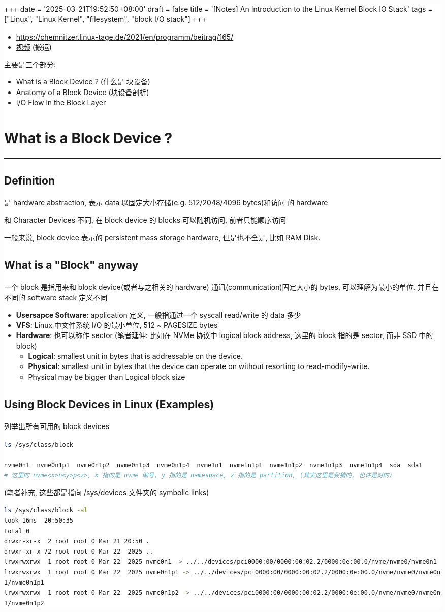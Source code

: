 +++
date = '2025-03-21T19:52:50+08:00'
draft = false
title = '[Notes] An Introduction to the Linux Kernel Block IO Stack'
tags = ["Linux", "Linux Kernel", "filesystem", "block I/O stack"]
+++

- https://chemnitzer.linux-tage.de/2021/en/programm/beitrag/165/
- [视频](https://www.bilibili.com/video/BV1PB4y1p7nE) (搬运)

主要是三个部分: 

- What is a Block Device ? (什么是 块设备)
- Anatomy of a Block Device (块设备剖析)
- I/O Flow in the Block Layer 

# What is a Block Device ?
---
## Definition

是 hardware abstraction, 表示 data 以固定大小存储(e.g. 512/2048/4096 bytes)和访问 的 hardware

和 Character Devices 不同, 在 block device 的 blocks 可以随机访问, 前者只能顺序访问

一般来说, block device 表示的 persistent mass storage hardware, 但是也不全是, 比如 RAM Disk. 

## What is a "Block" anyway

一个 block 是指用来和 block device(或者与之相关的 hardware) 通讯(communication)固定大小的 bytes, 可以理解为最小的单位. 并且在不同的 software stack 定义不同

- **Usersapce Software**: application 定义, 一般指通过一个 syscall read/write 的 data 多少
- **VFS**: Linux 中文件系统 I/O 的最小单位, 512 ~ PAGESIZE bytes
- **Hardware**: 也可以称作 sector (笔者延伸: 比如在 NVMe 协议中 logical block address, 这里的 block 指的是 sector, 而非 SSD 中的 block)
  - **Logical**: smallest unit in bytes that is addressable on the device.
  - **Physical**: smallest unit in bytes that the device can operate on without resorting to read-modify-write.
  - Physical may be bigger than Logical block size

## Using Block Devices in Linux (Examples)

列举出所有可用的 block devices
```bash
ls /sys/class/block      

nvme0n1  nvme0n1p1  nvme0n1p2  nvme0n1p3  nvme0n1p4  nvme1n1  nvme1n1p1  nvme1n1p2  nvme1n1p3  nvme1n1p4  sda  sda1
# 这里的 nvme<x>n<y>p<z>, x 指的是 nvme 编号, y 指的是 namespace, z 指的是 partition, (其实这里是我猜的, 也许是对的)
```

(笔者补充, 这些都是指向 /sys/devices 文件夹的 symbolic links)
```bash
ls /sys/class/block -al                                                                                                                                                                                                                                                       took 16ms  20:50:35
total 0
drwxr-xr-x  2 root root 0 Mar 21 20:50 .
drwxr-xr-x 72 root root 0 Mar 22  2025 ..
lrwxrwxrwx  1 root root 0 Mar 22  2025 nvme0n1 -> ../../devices/pci0000:00/0000:00:02.2/0000:0e:00.0/nvme/nvme0/nvme0n1
lrwxrwxrwx  1 root root 0 Mar 22  2025 nvme0n1p1 -> ../../devices/pci0000:00/0000:00:02.2/0000:0e:00.0/nvme/nvme0/nvme0n1/nvme0n1p1
lrwxrwxrwx  1 root root 0 Mar 22  2025 nvme0n1p2 -> ../../devices/pci0000:00/0000:00:02.2/0000:0e:00.0/nvme/nvme0/nvme0n1/nvme0n1p2
```

[^1]: Explicit block device plugging https://lwn.net/Articles/438256/